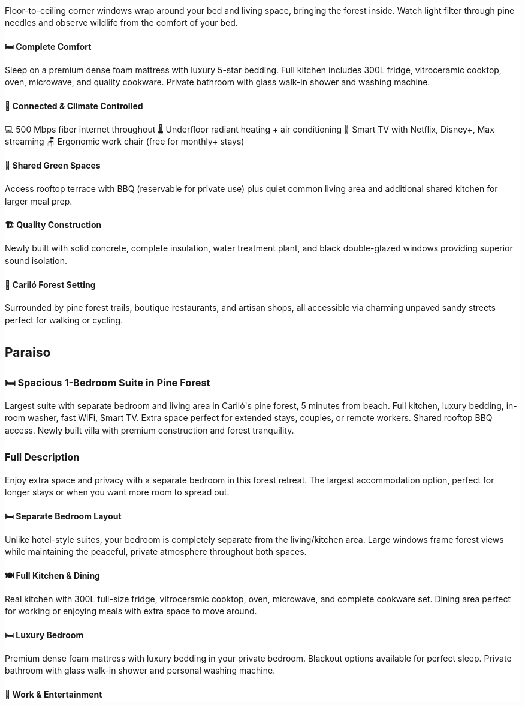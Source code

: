 Floor-to-ceiling corner windows wrap around your bed and living space, bringing the forest inside. Watch light filter through pine needles and observe wildlife from the comfort of your bed.
#### 🛏️ Complete Comfort

Sleep on a premium dense foam mattress with luxury 5-star bedding. Full kitchen includes 300L fridge, vitroceramic cooktop, oven, microwave, and quality cookware. Private bathroom with glass walk-in shower and washing machine.
#### 📶 Connected & Climate Controlled

💻 500 Mbps fiber internet throughout
🌡️ Underfloor radiant heating + air conditioning
📱 Smart TV with Netflix, Disney+, Max streaming
🪑 Ergonomic work chair (free for monthly+ stays)
#### 🌿 Shared Green Spaces

Access rooftop terrace with BBQ (reservable for private use) plus quiet common living area and additional shared kitchen for larger meal prep.
#### 🏗️ Quality Construction

Newly built with solid concrete, complete insulation, water treatment plant, and black double-glazed windows providing superior sound isolation.
#### 🌲 Cariló Forest Setting

Surrounded by pine forest trails, boutique restaurants, and artisan shops, all accessible via charming unpaved sandy streets perfect for walking or cycling.

## Paraiso

### 🛏️ Spacious 1-Bedroom Suite in Pine Forest

Largest suite with separate bedroom and living area in Cariló's pine forest, 5 minutes from beach. Full kitchen, luxury bedding, in-room washer, fast WiFi, Smart TV. Extra space perfect for extended stays, couples, or remote workers. Shared rooftop BBQ access. Newly built villa with premium construction and forest tranquility.

### Full Description

Enjoy extra space and privacy with a separate bedroom in this forest retreat. The largest accommodation option, perfect for longer stays or when you want more room to spread out.
#### 🛏️ Separate Bedroom Layout

Unlike hotel-style suites, your bedroom is completely separate from the living/kitchen area. Large windows frame forest views while maintaining the peaceful, private atmosphere throughout both spaces.
#### 🍽️ Full Kitchen & Dining

Real kitchen with 300L full-size fridge, vitroceramic cooktop, oven, microwave, and complete cookware set. Dining area perfect for working or enjoying meals with extra space to move around.
#### 🛏️ Luxury Bedroom

Premium dense foam mattress with luxury bedding in your private bedroom. Blackout options available for perfect sleep. Private bathroom with glass walk-in shower and personal washing machine.
#### 💼 Work & Entertainment
